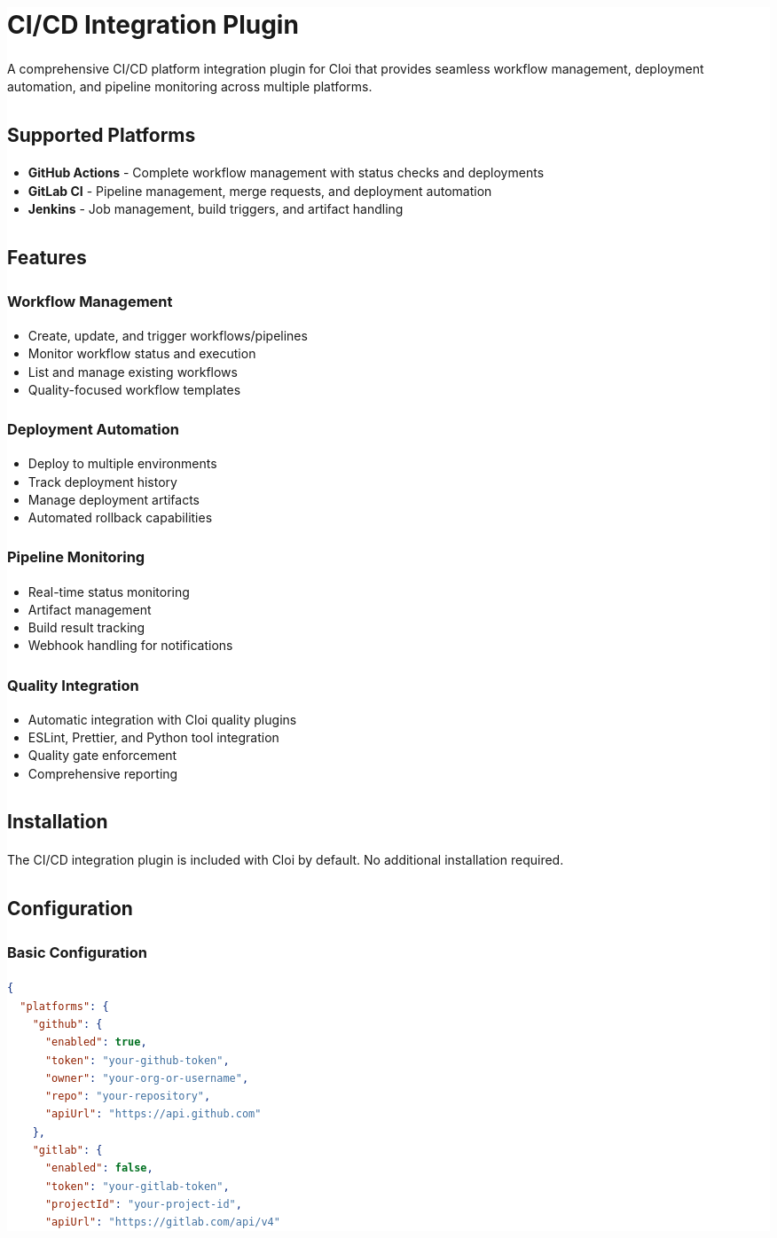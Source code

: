 # CI/CD Integration Plugin

A comprehensive CI/CD platform integration plugin for Cloi that provides seamless workflow management, deployment automation, and pipeline monitoring across multiple platforms.

## Supported Platforms

- **GitHub Actions** - Complete workflow management with status checks and deployments
- **GitLab CI** - Pipeline management, merge requests, and deployment automation  
- **Jenkins** - Job management, build triggers, and artifact handling

## Features

### Workflow Management
- Create, update, and trigger workflows/pipelines
- Monitor workflow status and execution
- List and manage existing workflows
- Quality-focused workflow templates

### Deployment Automation
- Deploy to multiple environments
- Track deployment history
- Manage deployment artifacts
- Automated rollback capabilities

### Pipeline Monitoring
- Real-time status monitoring
- Artifact management
- Build result tracking
- Webhook handling for notifications

### Quality Integration
- Automatic integration with Cloi quality plugins
- ESLint, Prettier, and Python tool integration
- Quality gate enforcement
- Comprehensive reporting

## Installation

The CI/CD integration plugin is included with Cloi by default. No additional installation required.

## Configuration

### Basic Configuration

```json
{
  "platforms": {
    "github": {
      "enabled": true,
      "token": "your-github-token",
      "owner": "your-org-or-username", 
      "repo": "your-repository",
      "apiUrl": "https://api.github.com"
    },
    "gitlab": {
      "enabled": false,
      "token": "your-gitlab-token",
      "projectId": "your-project-id",
      "apiUrl": "https://gitlab.com/api/v4"
```